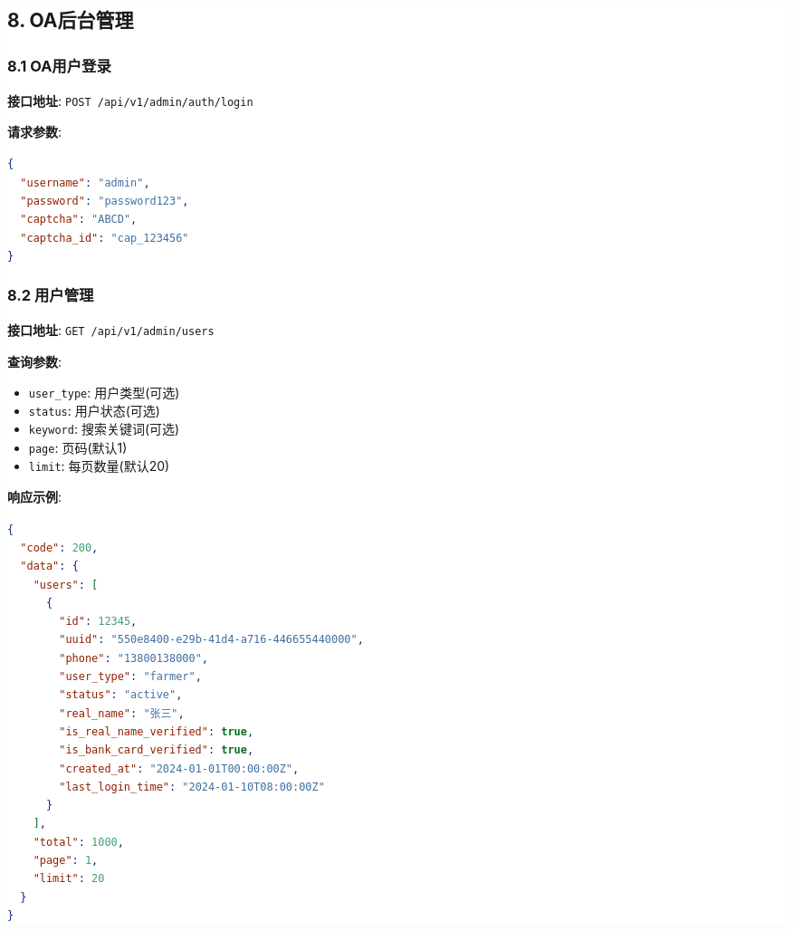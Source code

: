 ## 8. OA后台管理

### 8.1 OA用户登录

**接口地址**: `POST /api/v1/admin/auth/login`

**请求参数**:
```json
{
  "username": "admin",
  "password": "password123",
  "captcha": "ABCD",
  "captcha_id": "cap_123456"
}
```

### 8.2 用户管理

**接口地址**: `GET /api/v1/admin/users`

**查询参数**:
- `user_type`: 用户类型(可选)
- `status`: 用户状态(可选)
- `keyword`: 搜索关键词(可选)
- `page`: 页码(默认1)
- `limit`: 每页数量(默认20)

**响应示例**:
```json
{
  "code": 200,
  "data": {
    "users": [
      {
        "id": 12345,
        "uuid": "550e8400-e29b-41d4-a716-446655440000",
        "phone": "13800138000",
        "user_type": "farmer",
        "status": "active",
        "real_name": "张三",
        "is_real_name_verified": true,
        "is_bank_card_verified": true,
        "created_at": "2024-01-01T00:00:00Z",
        "last_login_time": "2024-01-10T08:00:00Z"
      }
    ],
    "total": 1000,
    "page": 1,
    "limit": 20
  }
}
```
